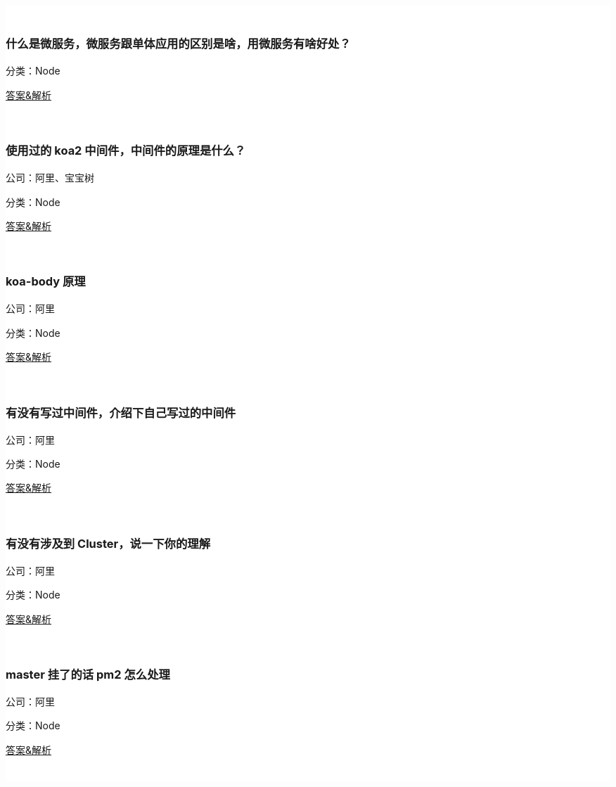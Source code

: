 <br/>

### 什么是微服务，微服务跟单体应用的区别是啥，用微服务有啥好处？

分类：Node

[答案&解析](https://github.com/lgwebdream/FE-Interview/issues/564)

<br/>

### 使用过的 koa2 中间件，中间件的原理是什么？

公司：阿里、宝宝树

分类：Node

[答案&解析](https://github.com/lgwebdream/FE-Interview/issues/559)

<br/>

### koa-body 原理

公司：阿里

分类：Node

[答案&解析](https://github.com/lgwebdream/FE-Interview/issues/558)

<br/>

### 有没有写过中间件，介绍下自己写过的中间件

公司：阿里

分类：Node

[答案&解析](https://github.com/lgwebdream/FE-Interview/issues/557)

<br/>

### 有没有涉及到 Cluster，说一下你的理解

公司：阿里

分类：Node

[答案&解析](https://github.com/lgwebdream/FE-Interview/issues/556)

<br/>

### master 挂了的话 pm2 怎么处理

公司：阿里

分类：Node

[答案&解析](https://github.com/lgwebdream/FE-Interview/issues/555)

<br/>
